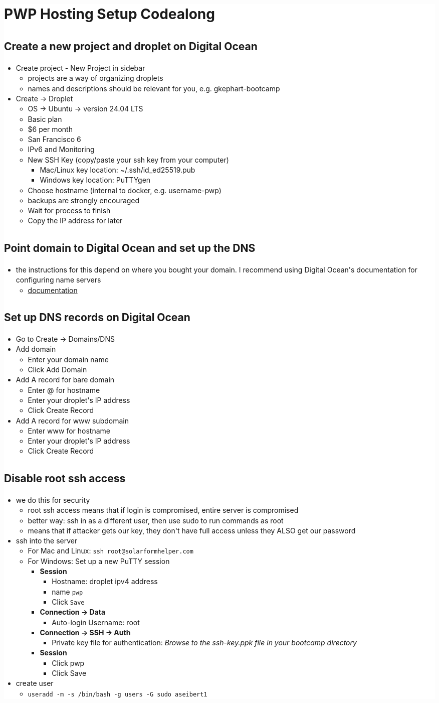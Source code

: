 # PWP Hosting Setup Codealong
## Create a new project and droplet on Digital Ocean
- Create project - New Project in sidebar
    - projects are a way of organizing droplets
    - names and descriptions should be relevant for you, e.g. gkephart-bootcamp
- Create -> Droplet
    - OS -> Ubuntu -> version 24.04 LTS
    - Basic plan
    - $6 per month
    - San Francisco 6
    - IPv6 and Monitoring
    - New SSH Key (copy/paste your ssh key from your computer)
        - Mac/Linux key location: ~/.ssh/id_ed25519.pub
        - Windows key location: PuTTYgen
    - Choose hostname (internal to docker, e.g. username-pwp)
    - backups are strongly encouraged
    - Wait for process to finish
    - Copy the IP address for later
## Point domain to Digital Ocean and set up the DNS
- the instructions for this depend on where you bought your domain. I recommend using Digital Ocean's documentation for configuring name servers
    - [documentation](https://www.digitalocean.com/community/tutorials/how-to-point-to-digitalocean-nameservers-from-common-domain-registrars)
## Set up DNS records on Digital Ocean
- Go to Create -> Domains/DNS
- Add domain
    - Enter your domain name
    - Click Add Domain
- Add A record for bare domain
    - Enter @ for hostname
    - Enter your droplet's IP address
    - Click Create Record
- Add A record for www subdomain
    - Enter www for hostname
    - Enter your droplet's IP address
    - Click Create Record
## Disable root ssh access
- we do this for security
    - root ssh access means that if login is compromised, entire server is compromised
    - better way: ssh in as a different user, then use sudo to run commands as root
    - means that if attacker gets our key, they don't have full access unless they ALSO get our password
- ssh into the server
    - For Mac and Linux: `ssh root@solarformhelper.com`
    - For Windows: Set up a new PuTTY session
        - **Session**
            - Hostname: droplet ipv4 address
            - name `pwp`
            - Click `Save`
        - **Connection → Data**
            - Auto-login Username: root
        - **Connection → SSH → Auth**
            - Private key file for authentication: *Browse to the ssh-key.ppk file in your bootcamp directory*
        - **Session**
            - Click pwp
            - Click Save
- create user
    - `useradd -m -s /bin/bash -g users -G sudo aseibert1`